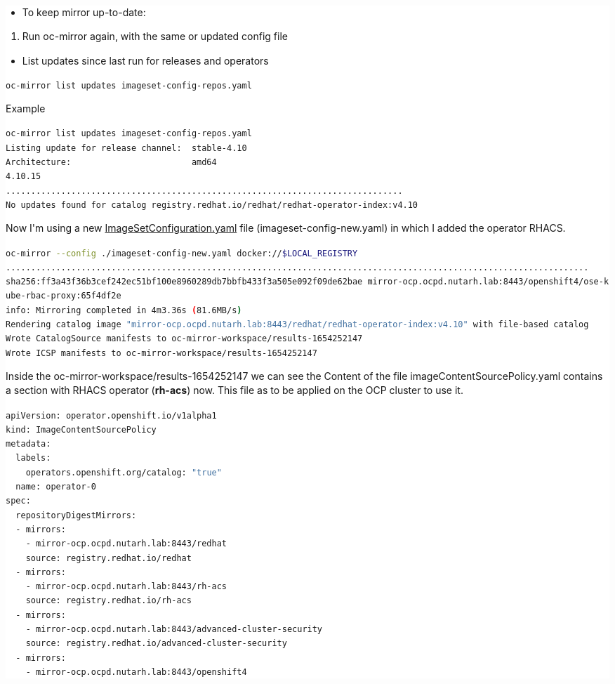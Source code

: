 
- To keep mirror up-to-date: 
 1. Run oc-mirror again, with the same or updated config file
 - List updates since last run for releases and operators

```bash
oc-mirror list updates imageset-config-repos.yaml
```

Example

```bash
oc-mirror list updates imageset-config-repos.yaml
Listing update for release channel:  stable-4.10
Architecture:                        amd64
4.10.15
...............................................................................
No updates found for catalog registry.redhat.io/redhat/redhat-operator-index:v4.10
```

Now I'm using a new [ImageSetConfiguration.yaml](./config/imageset-config-new.yaml) file (imageset-config-new.yaml) in which I added the operator RHACS.

```bash
oc-mirror --config ./imageset-config-new.yaml docker://$LOCAL_REGISTRY
....................................................................................................................
sha256:ff3a43f36b3cef242ec51bf100e8960289db7bbfb433f3a505e092f09de62bae mirror-ocp.ocpd.nutarh.lab:8443/openshift4/ose-kube-rbac-proxy:65f4df2e
info: Mirroring completed in 4m3.36s (81.6MB/s)
Rendering catalog image "mirror-ocp.ocpd.nutarh.lab:8443/redhat/redhat-operator-index:v4.10" with file-based catalog
Wrote CatalogSource manifests to oc-mirror-workspace/results-1654252147
Wrote ICSP manifests to oc-mirror-workspace/results-1654252147
```

Inside the oc-mirror-workspace/results-1654252147 we can see the Content of the file imageContentSourcePolicy.yaml contains a section with RHACS operator (**rh-acs**) now. This file as to be applied on the OCP cluster to use it.

```bash
apiVersion: operator.openshift.io/v1alpha1
kind: ImageContentSourcePolicy
metadata:
  labels:
    operators.openshift.org/catalog: "true"
  name: operator-0
spec:
  repositoryDigestMirrors:
  - mirrors:
    - mirror-ocp.ocpd.nutarh.lab:8443/redhat
    source: registry.redhat.io/redhat
  - mirrors:
    - mirror-ocp.ocpd.nutarh.lab:8443/rh-acs
    source: registry.redhat.io/rh-acs
  - mirrors:
    - mirror-ocp.ocpd.nutarh.lab:8443/advanced-cluster-security
    source: registry.redhat.io/advanced-cluster-security
  - mirrors:
    - mirror-ocp.ocpd.nutarh.lab:8443/openshift4
```
